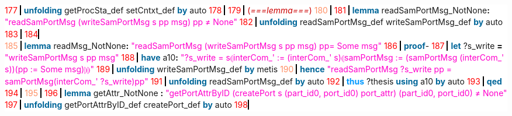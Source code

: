 <span style="background:#ffffffff; border-right:solid 2px black; margin-right:5px; "><font color="#ff000000"> 177 </font></span>  <font color="#006699"><strong>unfolding</strong></font> getProcSta_def setCntxt_def <font color="#006699"><strong>by</strong></font> auto
<span style="background:#ffffffff; border-right:solid 2px black; margin-right:5px; "><font color="#ff000000"> 178 </font></span>
<span style="background:#ffffffff; border-right:solid 2px black; margin-right:5px; "><font color="#ff000000"> 179 </font></span><font color="#cc0000">(*===lemma===*)</font>
<span style="background:#ffffffff; border-right:solid 2px black; margin-right:5px; "><font color="#ff990066"> 180 </font></span>
<span style="background:#ffffffff; border-right:solid 2px black; margin-right:5px; "><font color="#ff000000"> 181 </font></span><font color="#006699"><strong>lemma</strong></font> readSamPortMsg_NotNone<font color="#000000"><strong>:</strong></font> <font color="#ff00cc">&quot;readSamPortMsg (writeSamPortMsg s pp msg) pp &ne; None&quot;</font>
<span style="background:#ffffffff; border-right:solid 2px black; margin-right:5px; "><font color="#ff000000"> 182 </font></span>      <font color="#006699"><strong>unfolding</strong></font> readSamPortMsg_def writeSamPortMsg_def <font color="#006699"><strong>by</strong></font> auto
<span style="background:#ffffffff; border-right:solid 2px black; margin-right:5px; "><font color="#ff000000"> 183 </font></span>
<span style="background:#ffffffff; border-right:solid 2px black; margin-right:5px; "><font color="#ff000000"> 184 </font></span>            
<span style="background:#ffffffff; border-right:solid 2px black; margin-right:5px; "><font color="#ff990066"> 185 </font></span><font color="#006699"><strong>lemma</strong></font> readMsg_NotNone<font color="#000000"><strong>:</strong></font> <font color="#ff00cc">&quot;readSamPortMsg (writeSamPortMsg s pp msg) pp= Some msg&quot;</font>
<span style="background:#ffffffff; border-right:solid 2px black; margin-right:5px; "><font color="#ff000000"> 186 </font></span>  <font color="#006699"><strong>proof</strong></font>- 
<span style="background:#ffffffff; border-right:solid 2px black; margin-right:5px; "><font color="#ff000000"> 187 </font></span>    <font color="#006699"><strong>let</strong></font> ?s_write <font color="#000000"><strong>=</strong></font> <font color="#ff00cc">&quot;writeSamPortMsg s pp msg&quot;</font>
<span style="background:#ffffffff; border-right:solid 2px black; margin-right:5px; "><font color="#ff000000"> 188 </font></span>    <font color="#006699"><strong>have</strong></font> a10<font color="#000000"><strong>:</strong></font> <font color="#ff00cc">&quot;?s_write = s&#10631;interCom_' := (interCom_' s)&#10631;samPortMsg := (samPortMsg (interCom_' s))(pp := Some msg)&#10632;&#10632;&quot;</font>
<span style="background:#ffffffff; border-right:solid 2px black; margin-right:5px; "><font color="#ff000000"> 189 </font></span>      <font color="#006699"><strong>unfolding</strong></font> writeSamPortMsg_def <font color="#006699"><strong>by</strong></font> metis
<span style="background:#ffffffff; border-right:solid 2px black; margin-right:5px; "><font color="#ff990066"> 190 </font></span>    <font color="#006699"><strong>hence</strong></font> <font color="#ff00cc">&quot;readSamPortMsg ?s_write pp = samPortMsg(interCom_' ?s_write)pp&quot;</font>
<span style="background:#ffffffff; border-right:solid 2px black; margin-right:5px; "><font color="#ff000000"> 191 </font></span>      <font color="#006699"><strong>unfolding</strong></font> readSamPortMsg_def <font color="#006699"><strong>by</strong></font> auto
<span style="background:#ffffffff; border-right:solid 2px black; margin-right:5px; "><font color="#ff000000"> 192 </font></span>    <font color="#0099ff"><strong>thus</strong></font> ?thesis <font color="#006699"><strong>using</strong></font> a10 <font color="#006699"><strong>by</strong></font> auto
<span style="background:#ffffffff; border-right:solid 2px black; margin-right:5px; "><font color="#ff000000"> 193 </font></span>  <font color="#006699"><strong>qed</strong></font>
<span style="background:#ffffffff; border-right:solid 2px black; margin-right:5px; "><font color="#ff000000"> 194 </font></span>
<span style="background:#ffffffff; border-right:solid 2px black; margin-right:5px; "><font color="#ff990066"> 195 </font></span>
<span style="background:#ffffffff; border-right:solid 2px black; margin-right:5px; "><font color="#ff000000"> 196 </font></span><font color="#006699"><strong>lemma</strong></font> getAttr_NotNone <font color="#000000"><strong>:</strong></font> <font color="#ff00cc">&quot;getPortAttrByID (createPort s (part_id0, port_id0) port_attr) (part_id0, port_id0) &ne; None&quot;</font>
<span style="background:#ffffffff; border-right:solid 2px black; margin-right:5px; "><font color="#ff000000"> 197 </font></span>  <font color="#006699"><strong>unfolding</strong></font> getPortAttrByID_def createPort_def <font color="#006699"><strong>by</strong></font> auto
<span style="background:#ffffffff; border-right:solid 2px black; margin-right:5px; "><font color="#ff000000"> 198 </font></span>